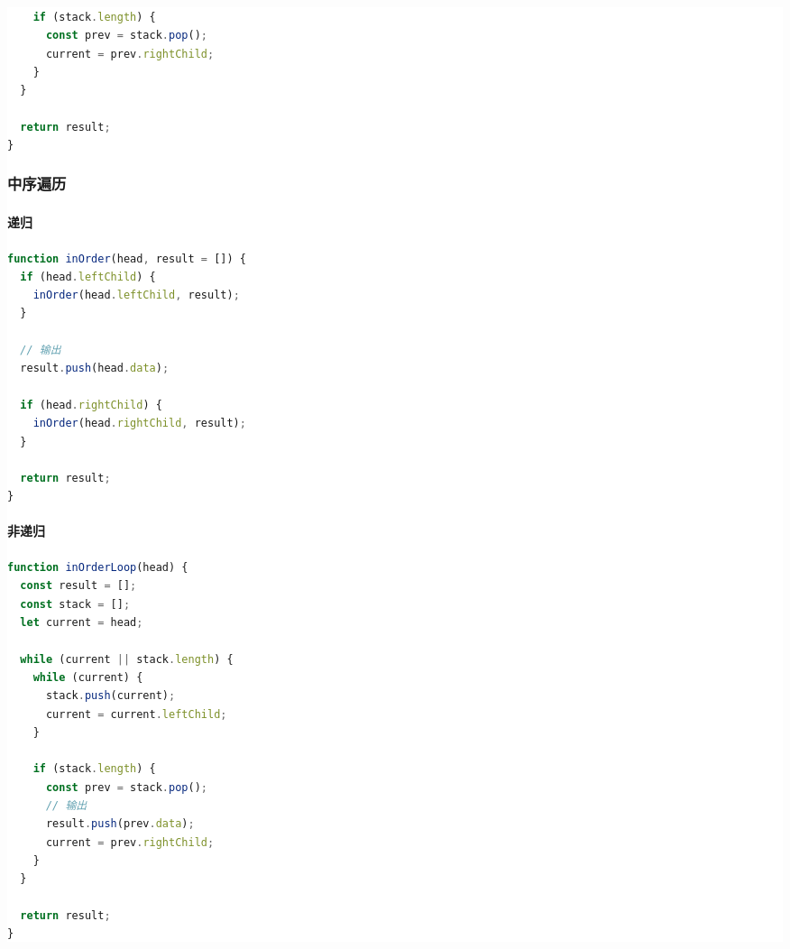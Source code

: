 ```js
    if (stack.length) {
      const prev = stack.pop();
      current = prev.rightChild;
    }
  }

  return result;
}
```

### 中序遍历

#### 递归

```js
function inOrder(head, result = []) {
  if (head.leftChild) {
    inOrder(head.leftChild, result);
  }

  // 输出
  result.push(head.data);

  if (head.rightChild) {
    inOrder(head.rightChild, result);
  }

  return result;
}
```

#### 非递归

```js
function inOrderLoop(head) {
  const result = [];
  const stack = [];
  let current = head;

  while (current || stack.length) {
    while (current) {
      stack.push(current);
      current = current.leftChild;
    }

    if (stack.length) {
      const prev = stack.pop();
      // 输出
      result.push(prev.data);
      current = prev.rightChild;
    }
  }

  return result;
}
```
